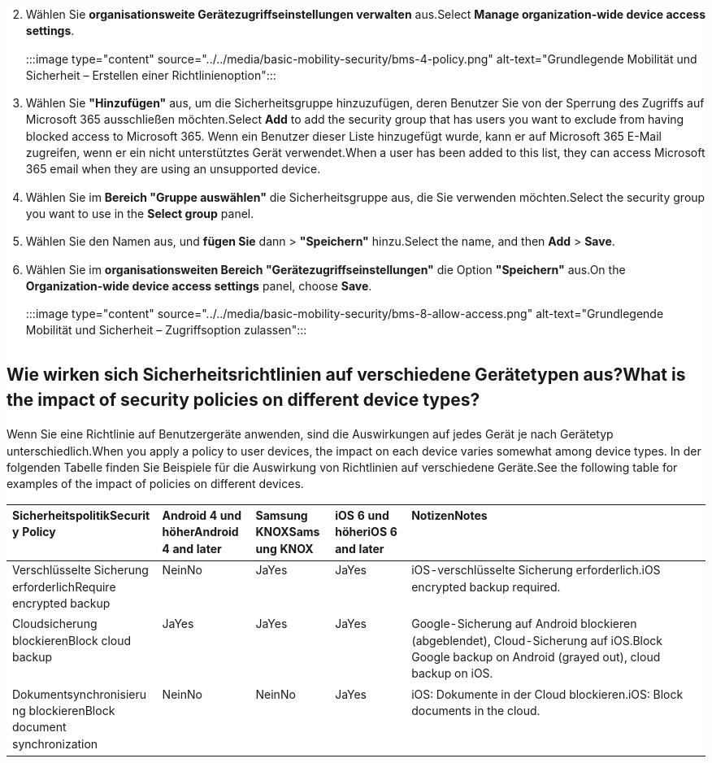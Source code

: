 2. <span data-ttu-id="b17d9-171">Wählen Sie **organisationsweite Gerätezugriffseinstellungen verwalten** aus.</span><span class="sxs-lookup"><span data-stu-id="b17d9-171">Select **Manage organization-wide device access settings**.</span></span>

   :::image type="content" source="../../media/basic-mobility-security/bms-4-policy.png" alt-text="Grundlegende Mobilität und Sicherheit – Erstellen einer Richtlinienoption":::

3. <span data-ttu-id="b17d9-173">Wählen Sie **"Hinzufügen"** aus, um die Sicherheitsgruppe hinzuzufügen, deren Benutzer Sie von der Sperrung des Zugriffs auf Microsoft 365 ausschließen möchten.</span><span class="sxs-lookup"><span data-stu-id="b17d9-173">Select **Add** to add the security group that has users you want to exclude from having blocked access to Microsoft 365.</span></span> <span data-ttu-id="b17d9-174">Wenn ein Benutzer dieser Liste hinzugefügt wurde, kann er auf Microsoft 365 E-Mail zugreifen, wenn er ein nicht unterstütztes Gerät verwendet.</span><span class="sxs-lookup"><span data-stu-id="b17d9-174">When a user has been added to this list, they can access Microsoft 365 email when they are using an unsupported device.</span></span>

4. <span data-ttu-id="b17d9-175">Wählen Sie im **Bereich "Gruppe auswählen"** die Sicherheitsgruppe aus, die Sie verwenden möchten.</span><span class="sxs-lookup"><span data-stu-id="b17d9-175">Select the security group you want to use in the **Select group** panel.</span></span>

5. <span data-ttu-id="b17d9-176">Wählen Sie den Namen aus, und **fügen Sie** dann  >  **"Speichern"** hinzu.</span><span class="sxs-lookup"><span data-stu-id="b17d9-176">Select the name, and then **Add** > **Save**.</span></span>

6. <span data-ttu-id="b17d9-177">Wählen Sie im **organisationsweiten Bereich "Gerätezugriffseinstellungen"** die Option **"Speichern"** aus.</span><span class="sxs-lookup"><span data-stu-id="b17d9-177">On the **Organization-wide device access settings** panel, choose **Save**.</span></span>

   :::image type="content" source="../../media/basic-mobility-security/bms-8-allow-access.png" alt-text="Grundlegende Mobilität und Sicherheit – Zugriffsoption zulassen":::

## <a name="what-is-the-impact-of-security-policies-on-different-device-types"></a><span data-ttu-id="b17d9-179">Wie wirken sich Sicherheitsrichtlinien auf verschiedene Gerätetypen aus?</span><span class="sxs-lookup"><span data-stu-id="b17d9-179">What is the impact of security policies on different device types?</span></span>

<span data-ttu-id="b17d9-180">Wenn Sie eine Richtlinie auf Benutzergeräte anwenden, sind die Auswirkungen auf jedes Gerät je nach Gerätetyp unterschiedlich.</span><span class="sxs-lookup"><span data-stu-id="b17d9-180">When you apply a policy to user devices, the impact on each device varies somewhat among device types.</span></span> <span data-ttu-id="b17d9-181">In der folgenden Tabelle finden Sie Beispiele für die Auswirkung von Richtlinien auf verschiedene Geräte.</span><span class="sxs-lookup"><span data-stu-id="b17d9-181">See the following table for examples of the impact of policies on different devices.</span></span>

|<span data-ttu-id="b17d9-182">**Sicherheitspolitik**</span><span class="sxs-lookup"><span data-stu-id="b17d9-182">**Security Policy**</span></span>|<span data-ttu-id="b17d9-183">**Android 4 und höher**</span><span class="sxs-lookup"><span data-stu-id="b17d9-183">**Android 4 and later**</span></span>|<span data-ttu-id="b17d9-184">**Samsung KNOX**</span><span class="sxs-lookup"><span data-stu-id="b17d9-184">**Samsung KNOX**</span></span>|<span data-ttu-id="b17d9-185">**iOS 6 und höher**</span><span class="sxs-lookup"><span data-stu-id="b17d9-185">**iOS 6 and later**</span></span>|<span data-ttu-id="b17d9-186">**Notizen**</span><span class="sxs-lookup"><span data-stu-id="b17d9-186">**Notes**</span></span>|
|:-----|:-----|:-----|:-----|:-----|
|<span data-ttu-id="b17d9-187">Verschlüsselte Sicherung erforderlich</span><span class="sxs-lookup"><span data-stu-id="b17d9-187">Require encrypted backup</span></span>|<span data-ttu-id="b17d9-188">Nein</span><span class="sxs-lookup"><span data-stu-id="b17d9-188">No</span></span>|<span data-ttu-id="b17d9-189">Ja</span><span class="sxs-lookup"><span data-stu-id="b17d9-189">Yes</span></span>|<span data-ttu-id="b17d9-190">Ja</span><span class="sxs-lookup"><span data-stu-id="b17d9-190">Yes</span></span>|<span data-ttu-id="b17d9-191">iOS-verschlüsselte Sicherung erforderlich.</span><span class="sxs-lookup"><span data-stu-id="b17d9-191">iOS encrypted backup required.</span></span>|
|<span data-ttu-id="b17d9-192">Cloudsicherung blockieren</span><span class="sxs-lookup"><span data-stu-id="b17d9-192">Block cloud backup</span></span>|<span data-ttu-id="b17d9-193">Ja</span><span class="sxs-lookup"><span data-stu-id="b17d9-193">Yes</span></span>|<span data-ttu-id="b17d9-194">Ja</span><span class="sxs-lookup"><span data-stu-id="b17d9-194">Yes</span></span>|<span data-ttu-id="b17d9-195">Ja</span><span class="sxs-lookup"><span data-stu-id="b17d9-195">Yes</span></span>|<span data-ttu-id="b17d9-196">Google-Sicherung auf Android blockieren (abgeblendet), Cloud-Sicherung auf iOS.</span><span class="sxs-lookup"><span data-stu-id="b17d9-196">Block Google backup on Android (grayed out), cloud backup on iOS.</span></span>|
|<span data-ttu-id="b17d9-197">Dokumentsynchronisierung blockieren</span><span class="sxs-lookup"><span data-stu-id="b17d9-197">Block document synchronization</span></span>|<span data-ttu-id="b17d9-198">Nein</span><span class="sxs-lookup"><span data-stu-id="b17d9-198">No</span></span>|<span data-ttu-id="b17d9-199">Nein</span><span class="sxs-lookup"><span data-stu-id="b17d9-199">No</span></span>|<span data-ttu-id="b17d9-200">Ja</span><span class="sxs-lookup"><span data-stu-id="b17d9-200">Yes</span></span>|<span data-ttu-id="b17d9-201">iOS: Dokumente in der Cloud blockieren.</span><span class="sxs-lookup"><span data-stu-id="b17d9-201">iOS: Block documents in the cloud.</span></span>|